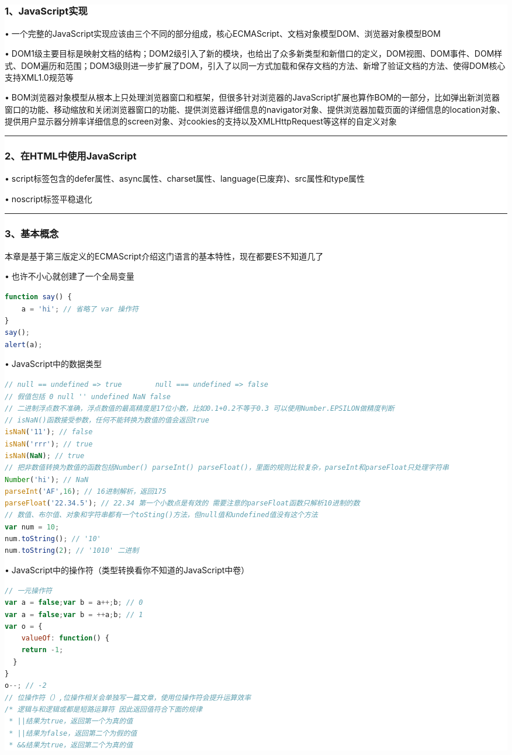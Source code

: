 ### 1、JavaScript实现

• 一个完整的JavaScript实现应该由三个不同的部分组成，核心ECMAScript、文档对象模型DOM、浏览器对象模型BOM

• DOM1级主要目标是映射文档的结构；DOM2级引入了新的模块，也给出了众多新类型和新借口的定义，DOM视图、DOM事件、DOM样式、DOM遍历和范围；DOM3级则进一步扩展了DOM，引入了以同一方式加载和保存文档的方法、新增了验证文档的方法、使得DOM核心支持XML1.0规范等

• BOM浏览器对象模型从根本上只处理浏览器窗口和框架，但很多针对浏览器的JavaScript扩展也算作BOM的一部分，比如弹出新浏览器窗口的功能、移动缩放和关闭浏览器窗口的功能、提供浏览器详细信息的navigator对象、提供浏览器加载页面的详细信息的location对象、提供用户显示器分辨率详细信息的screen对象、对cookies的支持以及XMLHttpRequest等这样的自定义对象

--- 

### 2、在HTML中使用JavaScript

• script标签包含的defer属性、async属性、charset属性、language(已废弃)、src属性和type属性

• noscript标签平稳退化

---

### 3、基本概念

本章是基于第三版定义的ECMAScript介绍这门语言的基本特性，现在都要ES不知道几了

• 也许不小心就创建了一个全局变量
```javascript
function say() {
    a = 'hi'; // 省略了 var 操作符
}
say();
alert(a);
```

• JavaScript中的数据类型
```javascript
// null == undefined => true        null === undefined => false
// 假值包括 0 null '' undefined NaN false
// 二进制浮点数不准确，浮点数值的最高精度是17位小数，比如0.1+0.2不等于0.3 可以使用Number.EPSILON做精度判断
// isNaN()函数接受参数，任何不能转换为数值的值会返回true
isNaN('11'); // false
isNaN('rrr'); // true
isNaN(NaN); // true
// 把非数值转换为数值的函数包括Number() parseInt() parseFloat()，里面的规则比较复杂，parseInt和parseFloat只处理字符串
Number('hi'); // NaN
parseInt('AF',16); // 16进制解析，返回175
parseFloat('22.34.5'); // 22.34 第一个小数点是有效的 需要注意的parseFloat函数只解析10进制的数
// 数值、布尔值、对象和字符串都有一个toSting()方法，但null值和undefined值没有这个方法
var num = 10;
num.toString(); // '10'
num.toString(2); // '1010' 二进制
```

• JavaScript中的操作符（类型转换看你不知道的JavaScript中卷）
```javascript
// 一元操作符
var a = false;var b = a++;b; // 0
var a = false;var b = ++a;b; // 1
var o = {
    valueOf: function() {
    return -1;
  }
}
o--; // -2
// 位操作符（）,位操作相关会单独写一篇文章，使用位操作符会提升运算效率
/* 逻辑与和逻辑或都是短路运算符 因此返回值符合下面的规律
 * ||结果为true，返回第一个为真的值 
 * ||结果为false，返回第二个为假的值
 * &&结果为true，返回第二个为真的值
```